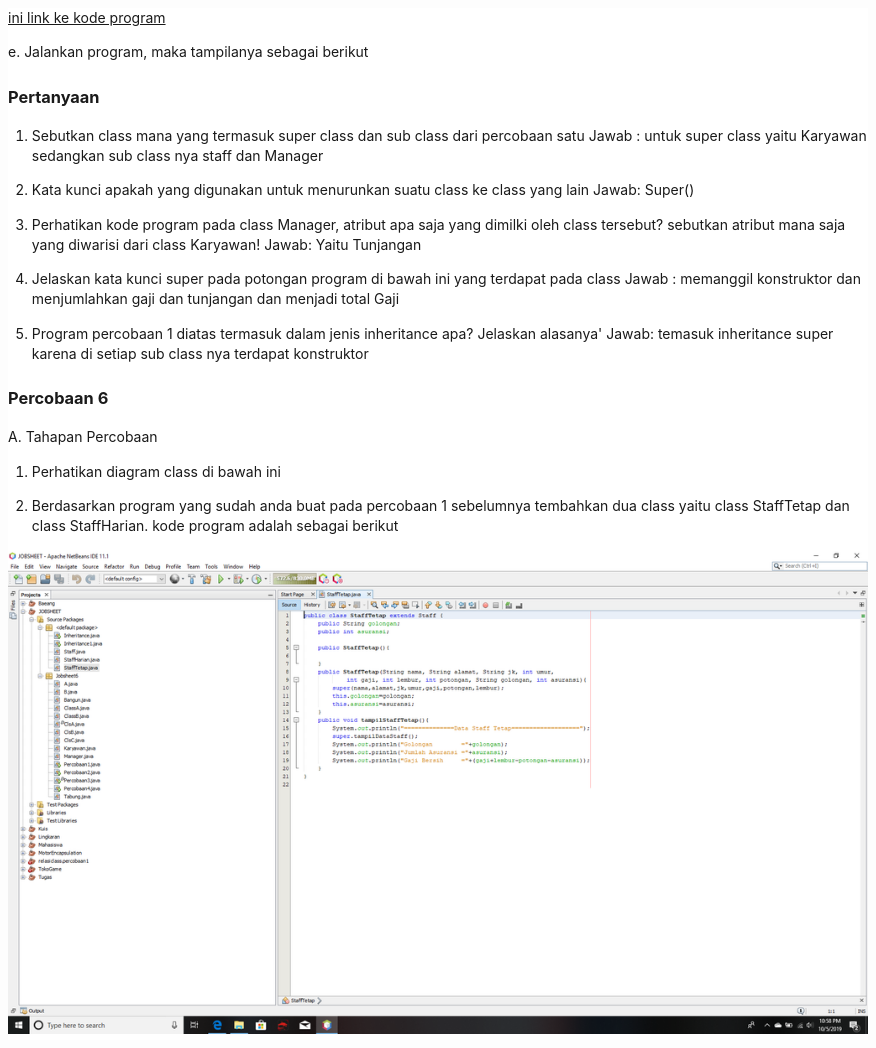 [ini  link ke kode program](../../src/6_Inheritance/Inheritance.java)

e. Jalankan program, maka tampilanya sebagai berikut

### Pertanyaan

1. Sebutkan class mana yang termasuk super class dan sub class dari percobaan satu
Jawab : untuk super class yaitu Karyawan sedangkan sub class nya staff dan Manager

2. Kata kunci apakah yang digunakan untuk menurunkan suatu class ke class yang lain
Jawab: Super()

3. Perhatikan kode program pada class Manager, atribut apa saja yang dimilki oleh class tersebut? sebutkan atribut mana saja yang diwarisi dari class Karyawan!
Jawab: Yaitu Tunjangan

4. Jelaskan kata kunci super pada potongan program di bawah ini yang terdapat pada class
Jawab : memanggil konstruktor dan menjumlahkan gaji dan tunjangan dan menjadi total Gaji

5. Program percobaan 1 diatas termasuk dalam jenis inheritance apa? Jelaskan alasanya'
Jawab: temasuk inheritance super karena di setiap sub class nya terdapat konstruktor 


### Percobaan 6
A. Tahapan Percobaan

1. Perhatikan diagram class di bawah ini

2. Berdasarkan program yang sudah anda buat pada percobaan 1 sebelumnya tembahkan dua class yaitu class StaffTetap dan class StaffHarian. kode program adalah sebagai berikut 

![StaffTetap](img/StaffTetap.png)
